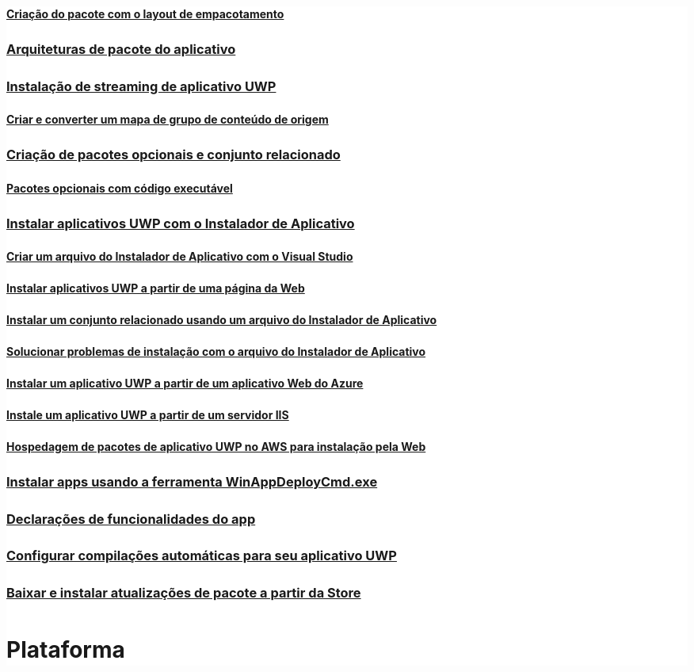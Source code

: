 #### [Criação do pacote com o layout de empacotamento](../packaging/packaging-layout.md)
### [Arquiteturas de pacote do aplicativo](../packaging/device-architecture.md)
### [Instalação de streaming de aplicativo UWP](../packaging/streaming-install.md)
#### [Criar e converter um mapa de grupo de conteúdo de origem](../packaging/create-cgm.md)
### [Criação de pacotes opcionais e conjunto relacionado](../packaging/optional-packages.md)
#### [Pacotes opcionais com código executável](../packaging/optional-packages-with-executable-code.md)
### [Instalar aplicativos UWP com o Instalador de Aplicativo](../packaging/appinstaller-root.md)
#### [Criar um arquivo do Instalador de Aplicativo com o Visual Studio](../packaging/create-appinstallerfile-vs.md)
#### [Instalar aplicativos UWP a partir de uma página da Web](../packaging/installing-UWP-apps-web.md)
#### [Instalar um conjunto relacionado usando um arquivo do Instalador de Aplicativo](../packaging/install-related-set.md)
#### [Solucionar problemas de instalação com o arquivo do Instalador de Aplicativo](../packaging/troubleshoot-appinstaller-issues.md)
#### [Instalar um aplicativo UWP a partir de um aplicativo Web do Azure](../packaging/web-install-azure.md)
#### [Instale um aplicativo UWP a partir de um servidor IIS](../packaging/web-install-iis.md)
#### [Hospedagem de pacotes de aplicativo UWP no AWS para instalação pela Web](../packaging/web-install-aws.md)
### [Instalar apps usando a ferramenta WinAppDeployCmd.exe](../packaging/install-universal-windows-apps-with-the-winappdeploycmd-tool.md)
### [Declarações de funcionalidades do app](../packaging/app-capability-declarations.md)
### [Configurar compilações automáticas para seu aplicativo UWP](../packaging/auto-build-package-uwp-apps.md)
### [Baixar e instalar atualizações de pacote a partir da Store](../packaging/self-install-package-updates.md)

# Plataforma
